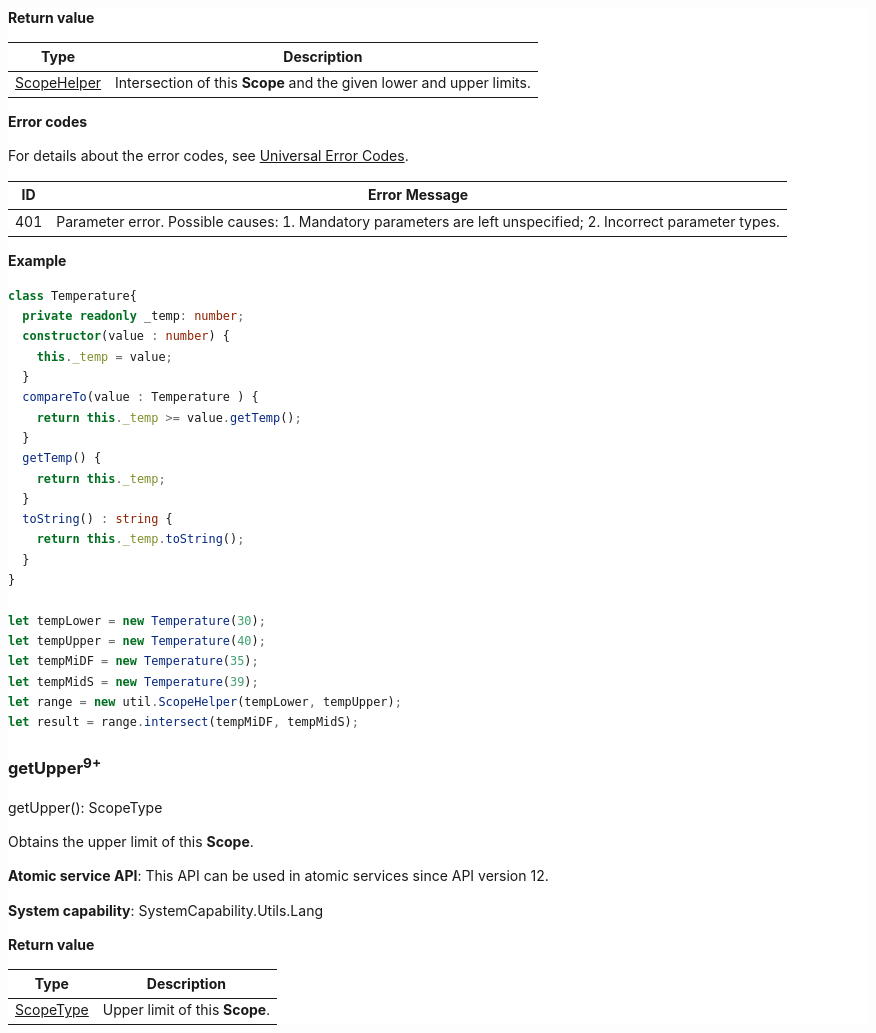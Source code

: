 **Return value**

| Type                        | Description                                    |
| ---------------------------- | ---------------------------------------- |
| [ScopeHelper](#scopehelper9) | Intersection of this **Scope** and the given lower and upper limits.|

**Error codes**

For details about the error codes, see [Universal Error Codes](../errorcode-universal.md).

| ID| Error Message|
| -------- | -------- |
| 401 | Parameter error. Possible causes: 1. Mandatory parameters are left unspecified; 2. Incorrect parameter types. |

**Example**

```ts
class Temperature{
  private readonly _temp: number;
  constructor(value : number) {
    this._temp = value;
  }
  compareTo(value : Temperature ) {
    return this._temp >= value.getTemp();
  }
  getTemp() {
    return this._temp;
  }
  toString() : string {
    return this._temp.toString();
  }
}

let tempLower = new Temperature(30);
let tempUpper = new Temperature(40);
let tempMiDF = new Temperature(35);
let tempMidS = new Temperature(39);
let range = new util.ScopeHelper(tempLower, tempUpper);
let result = range.intersect(tempMiDF, tempMidS);
```

### getUpper<sup>9+</sup>

getUpper(): ScopeType

Obtains the upper limit of this **Scope**.

**Atomic service API**: This API can be used in atomic services since API version 12.

**System capability**: SystemCapability.Utils.Lang

**Return value**

| Type                    | Description                  |
| ------------------------ | ---------------------- |
| [ScopeType](#scopetype8) | Upper limit of this **Scope**.|
